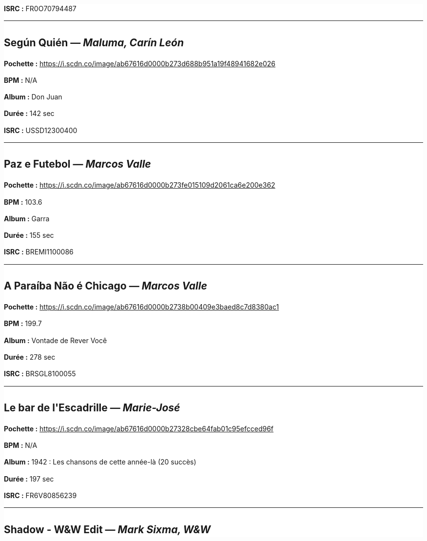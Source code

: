 **ISRC :** FR0O70794487

---
## Según Quién — *Maluma, Carín León*

**Pochette :** https://i.scdn.co/image/ab67616d0000b273d688b951a19f48941682e026

**BPM :** N/A

**Album :** Don Juan

**Durée :** 142 sec

**ISRC :** USSD12300400

---
## Paz e Futebol — *Marcos Valle*

**Pochette :** https://i.scdn.co/image/ab67616d0000b273fe015109d2061ca6e200e362

**BPM :** 103.6

**Album :** Garra

**Durée :** 155 sec

**ISRC :** BREMI1100086

---
## A Paraíba Não é Chicago — *Marcos Valle*

**Pochette :** https://i.scdn.co/image/ab67616d0000b2738b00409e3baed8c7d8380ac1

**BPM :** 199.7

**Album :** Vontade de Rever Você

**Durée :** 278 sec

**ISRC :** BRSGL8100055

---
## Le bar de l'Escadrille — *Marie-José*

**Pochette :** https://i.scdn.co/image/ab67616d0000b27328cbe64fab01c95efcced96f

**BPM :** N/A

**Album :** 1942 : Les chansons de cette année-là (20 succès)

**Durée :** 197 sec

**ISRC :** FR6V80856239

---
## Shadow - W&W Edit — *Mark Sixma, W&W*
